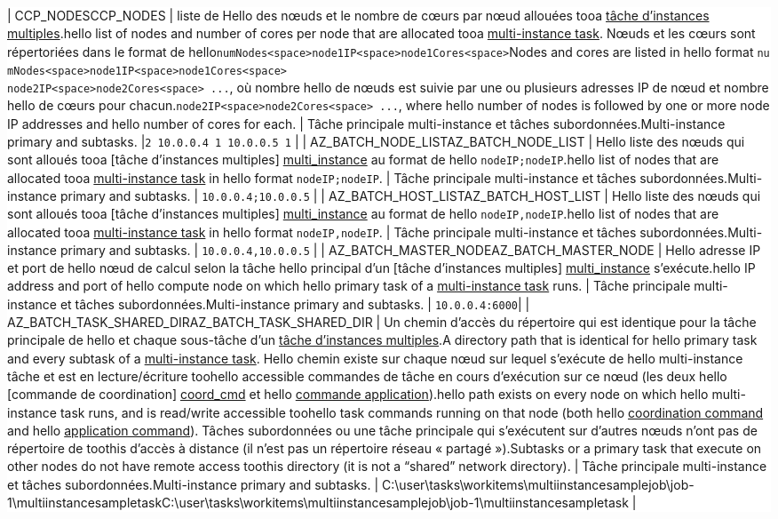 | <span data-ttu-id="01de8-180">CCP_NODES</span><span class="sxs-lookup"><span data-stu-id="01de8-180">CCP_NODES</span></span>                       | <span data-ttu-id="01de8-181">liste de Hello des nœuds et le nombre de cœurs par nœud allouées tooa [tâche d’instances multiples][multi_instance].</span><span class="sxs-lookup"><span data-stu-id="01de8-181">hello list of nodes and number of cores per node that are allocated tooa [multi-instance task][multi_instance].</span></span> <span data-ttu-id="01de8-182">Nœuds et les cœurs sont répertoriées dans le format de hello`numNodes<space>node1IP<space>node1Cores<space>`</span><span class="sxs-lookup"><span data-stu-id="01de8-182">Nodes and cores are listed in hello format `numNodes<space>node1IP<space>node1Cores<space>`</span></span><br/><span data-ttu-id="01de8-183">`node2IP<space>node2Cores<space> ...`, où nombre hello de nœuds est suivie par une ou plusieurs adresses IP de nœud et nombre hello de cœurs pour chacun.</span><span class="sxs-lookup"><span data-stu-id="01de8-183">`node2IP<space>node2Cores<space> ...`, where hello number of nodes is followed by one or more node IP addresses and hello number of cores for each.</span></span> |  <span data-ttu-id="01de8-184">Tâche principale multi-instance et tâches subordonnées.</span><span class="sxs-lookup"><span data-stu-id="01de8-184">Multi-instance primary and subtasks.</span></span> |`2 10.0.0.4 1 10.0.0.5 1` |
| <span data-ttu-id="01de8-185">AZ_BATCH_NODE_LIST</span><span class="sxs-lookup"><span data-stu-id="01de8-185">AZ_BATCH_NODE_LIST</span></span>              | <span data-ttu-id="01de8-186">Hello liste des nœuds qui sont alloués tooa [tâche d’instances multiples] [ multi_instance] au format de hello `nodeIP;nodeIP`.</span><span class="sxs-lookup"><span data-stu-id="01de8-186">hello list of nodes that are allocated tooa [multi-instance task][multi_instance] in hello format `nodeIP;nodeIP`.</span></span> | <span data-ttu-id="01de8-187">Tâche principale multi-instance et tâches subordonnées.</span><span class="sxs-lookup"><span data-stu-id="01de8-187">Multi-instance primary and subtasks.</span></span> | `10.0.0.4;10.0.0.5` |
| <span data-ttu-id="01de8-188">AZ_BATCH_HOST_LIST</span><span class="sxs-lookup"><span data-stu-id="01de8-188">AZ_BATCH_HOST_LIST</span></span>              | <span data-ttu-id="01de8-189">Hello liste des nœuds qui sont alloués tooa [tâche d’instances multiples] [ multi_instance] au format de hello `nodeIP,nodeIP`.</span><span class="sxs-lookup"><span data-stu-id="01de8-189">hello list of nodes that are allocated tooa [multi-instance task][multi_instance] in hello format `nodeIP,nodeIP`.</span></span> | <span data-ttu-id="01de8-190">Tâche principale multi-instance et tâches subordonnées.</span><span class="sxs-lookup"><span data-stu-id="01de8-190">Multi-instance primary and subtasks.</span></span> | `10.0.0.4,10.0.0.5` |
| <span data-ttu-id="01de8-191">AZ_BATCH_MASTER_NODE</span><span class="sxs-lookup"><span data-stu-id="01de8-191">AZ_BATCH_MASTER_NODE</span></span>            | <span data-ttu-id="01de8-192">Hello adresse IP et port de hello nœud de calcul selon la tâche hello principal d’un [tâche d’instances multiples] [ multi_instance] s’exécute.</span><span class="sxs-lookup"><span data-stu-id="01de8-192">hello IP address and port of hello compute node on which hello primary task of a [multi-instance task][multi_instance] runs.</span></span> | <span data-ttu-id="01de8-193">Tâche principale multi-instance et tâches subordonnées.</span><span class="sxs-lookup"><span data-stu-id="01de8-193">Multi-instance primary and subtasks.</span></span> | `10.0.0.4:6000`|
| <span data-ttu-id="01de8-194">AZ_BATCH_TASK_SHARED_DIR</span><span class="sxs-lookup"><span data-stu-id="01de8-194">AZ_BATCH_TASK_SHARED_DIR</span></span> | <span data-ttu-id="01de8-195">Un chemin d’accès du répertoire qui est identique pour la tâche principale de hello et chaque sous-tâche d’un [tâche d’instances multiples][multi_instance].</span><span class="sxs-lookup"><span data-stu-id="01de8-195">A directory path that is identical for hello primary task and every subtask of a [multi-instance task][multi_instance].</span></span> <span data-ttu-id="01de8-196">Hello chemin existe sur chaque nœud sur lequel s’exécute de hello multi-instance tâche et est en lecture/écriture toohello accessible commandes de tâche en cours d’exécution sur ce nœud (les deux hello [commande de coordination] [ coord_cmd] et hello [commande application][app_cmd]).</span><span class="sxs-lookup"><span data-stu-id="01de8-196">hello path exists on every node on which hello multi-instance task runs, and is read/write accessible toohello task commands running on that node (both hello [coordination command][coord_cmd] and hello [application command][app_cmd]).</span></span> <span data-ttu-id="01de8-197">Tâches subordonnées ou une tâche principale qui s’exécutent sur d’autres nœuds n’ont pas de répertoire de toothis d’accès à distance (il n’est pas un répertoire réseau « partagé »).</span><span class="sxs-lookup"><span data-stu-id="01de8-197">Subtasks or a primary task that execute on other nodes do not have remote access toothis directory (it is not a “shared” network directory).</span></span> | <span data-ttu-id="01de8-198">Tâche principale multi-instance et tâches subordonnées.</span><span class="sxs-lookup"><span data-stu-id="01de8-198">Multi-instance primary and subtasks.</span></span> | <span data-ttu-id="01de8-199">C:\user\tasks\workitems\multiinstancesamplejob\job-1\multiinstancesampletask</span><span class="sxs-lookup"><span data-stu-id="01de8-199">C:\user\tasks\workitems\multiinstancesamplejob\job-1\multiinstancesampletask</span></span> |

[files_dirs]: https://azure.microsoft.com/documentation/articles/batch-api-basics/#files-and-directories
[multi_instance]: https://azure.microsoft.com/documentation/articles/batch-mpi/
[coord_cmd]: https://azure.microsoft.com/documentation/articles/batch-mpi/#coordination-command
[app_cmd]: https://azure.microsoft.com/documentation/articles/batch-mpi/#application-command